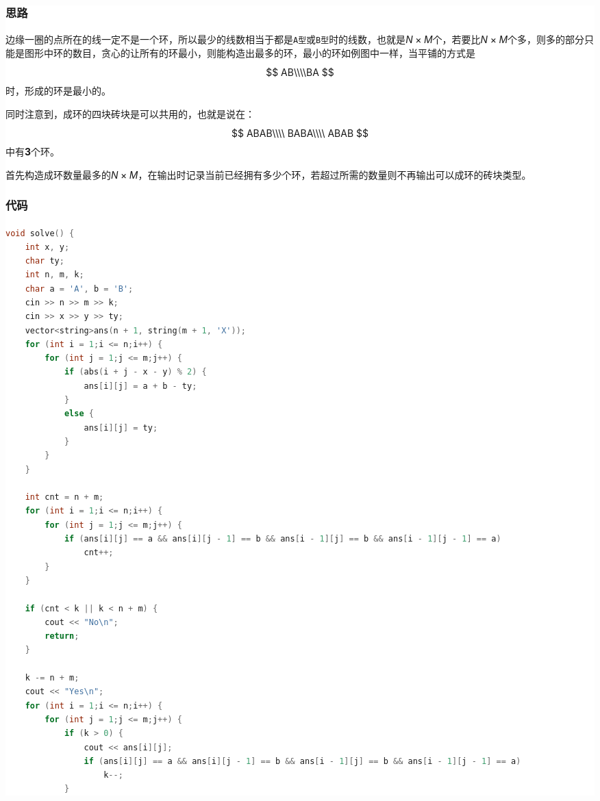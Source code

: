 ### 思路

边缘一圈的点所在的线一定不是一个环，所以最少的线数相当于都是`A型`或`B型`时的线数，也就是$N\times M$个，若要比$N\times M$个多，则多的部分只能是图形中环的数目，贪心的让所有的环最小，则能构造出最多的环，最小的环如例图中一样，当平铺的方式是
$$
AB\\\\BA
$$
时，形成的环是最小的。

同时注意到，成环的四块砖块是可以共用的，也就是说在：
$$
ABAB\\\\
BABA\\\\
ABAB
$$
中有**3**个环。

首先构造成环数量最多的$N\times M$，在输出时记录当前已经拥有多少个环，若超过所需的数量则不再输出可以成环的砖块类型。

### 代码

```cpp
void solve() {
    int x, y;
    char ty;
    int n, m, k;
    char a = 'A', b = 'B';
    cin >> n >> m >> k;
    cin >> x >> y >> ty;
    vector<string>ans(n + 1, string(m + 1, 'X'));
    for (int i = 1;i <= n;i++) {
        for (int j = 1;j <= m;j++) {
            if (abs(i + j - x - y) % 2) {
                ans[i][j] = a + b - ty;
            }
            else {
                ans[i][j] = ty;
            }
        }
    }

    int cnt = n + m;
    for (int i = 1;i <= n;i++) {
        for (int j = 1;j <= m;j++) {
            if (ans[i][j] == a && ans[i][j - 1] == b && ans[i - 1][j] == b && ans[i - 1][j - 1] == a)
                cnt++;
        }
    }

    if (cnt < k || k < n + m) {
        cout << "No\n";
        return;
    }

    k -= n + m;
    cout << "Yes\n";
    for (int i = 1;i <= n;i++) {
        for (int j = 1;j <= m;j++) {
            if (k > 0) {
                cout << ans[i][j];
                if (ans[i][j] == a && ans[i][j - 1] == b && ans[i - 1][j] == b && ans[i - 1][j - 1] == a)
                    k--;
            }
```